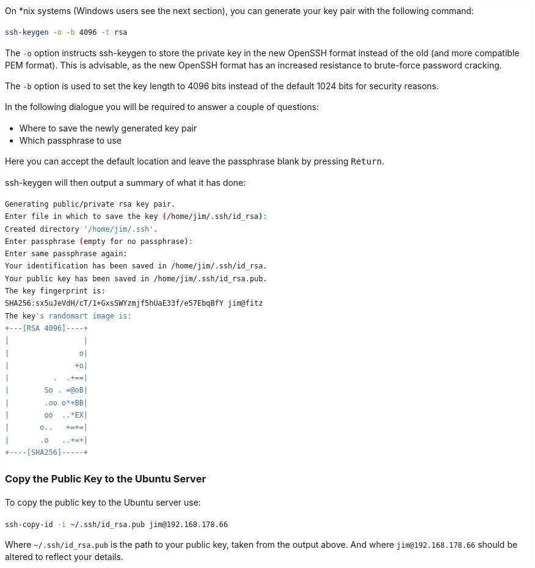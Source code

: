 On *nix systems (Windows users see the next section), you can generate your key pair with the following command:

```sh
ssh-keygen -o -b 4096 -t rsa
```

The `-o` option instructs ssh-keygen to store the private key in the new OpenSSH format instead of the old (and more compatible PEM format). This is advisable, as the new OpenSSH format has an increased resistance to brute-force password cracking.

The `-b` option is used to set the key length to 4096 bits instead of the default 1024 bits for security reasons.

In the following dialogue you will be required to answer a couple of questions:

  - Where to save the newly generated key pair
  - Which passphrase to use

Here you can accept the default location and leave the passphrase blank by pressing <kbd>Return</kbd>.

ssh-keygen will then output a summary of what it has done:

```sh
Generating public/private rsa key pair.
Enter file in which to save the key (/home/jim/.ssh/id_rsa):
Created directory '/home/jim/.ssh'.
Enter passphrase (empty for no passphrase):
Enter same passphrase again:
Your identification has been saved in /home/jim/.ssh/id_rsa.
Your public key has been saved in /home/jim/.ssh/id_rsa.pub.
The key fingerprint is:
SHA256:sx5uJeVdH/cT/1+GxsSWYzmjf5hUaE33f/e57EbqBfY jim@fitz
The key's randomart image is:
+---[RSA 4096]----+
|                 |
|                o|
|               +o|
|          .  .+==|
|        So . =@oB|
|        .oo o*+BB|
|        oo  ..*EX|
|       o..   +=+=|
|       .o   ..+=+|
+----[SHA256]-----+
```

### Copy the Public Key to the Ubuntu Server

To copy the public key to the Ubuntu server use:

```sh
ssh-copy-id -i ~/.ssh/id_rsa.pub jim@192.168.178.66
```

Where `~/.ssh/id_rsa.pub` is the path to your public key, taken from the output above. And where `jim@192.168.178.66` should be altered to reflect your details.
